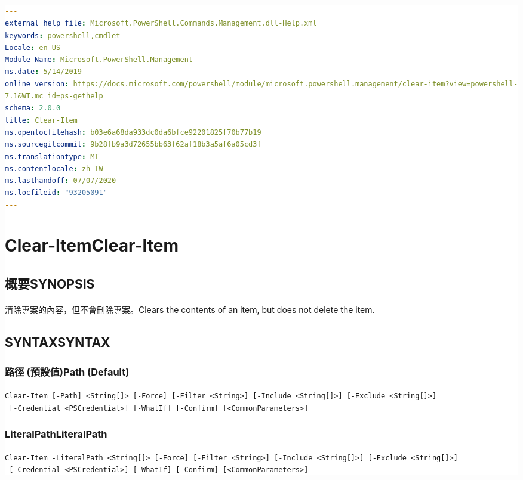 ```yaml
---
external help file: Microsoft.PowerShell.Commands.Management.dll-Help.xml
keywords: powershell,cmdlet
Locale: en-US
Module Name: Microsoft.PowerShell.Management
ms.date: 5/14/2019
online version: https://docs.microsoft.com/powershell/module/microsoft.powershell.management/clear-item?view=powershell-7.1&WT.mc_id=ps-gethelp
schema: 2.0.0
title: Clear-Item
ms.openlocfilehash: b03e6a68da933dc0da6bfce92201825f70b77b19
ms.sourcegitcommit: 9b28fb9a3d72655bb63f62af18b3a5af6a05cd3f
ms.translationtype: MT
ms.contentlocale: zh-TW
ms.lasthandoff: 07/07/2020
ms.locfileid: "93205091"
---
```

# <span data-ttu-id="7dd7e-103">Clear-Item</span><span class="sxs-lookup"><span data-stu-id="7dd7e-103">Clear-Item</span></span>

## <span data-ttu-id="7dd7e-104">概要</span><span class="sxs-lookup"><span data-stu-id="7dd7e-104">SYNOPSIS</span></span>
<span data-ttu-id="7dd7e-105">清除專案的內容，但不會刪除專案。</span><span class="sxs-lookup"><span data-stu-id="7dd7e-105">Clears the contents of an item, but does not delete the item.</span></span>

## <span data-ttu-id="7dd7e-106">SYNTAX</span><span class="sxs-lookup"><span data-stu-id="7dd7e-106">SYNTAX</span></span>

### <span data-ttu-id="7dd7e-107">路徑 (預設值)</span><span class="sxs-lookup"><span data-stu-id="7dd7e-107">Path (Default)</span></span>

```
Clear-Item [-Path] <String[]> [-Force] [-Filter <String>] [-Include <String[]>] [-Exclude <String[]>]
 [-Credential <PSCredential>] [-WhatIf] [-Confirm] [<CommonParameters>]
```

### <span data-ttu-id="7dd7e-108">LiteralPath</span><span class="sxs-lookup"><span data-stu-id="7dd7e-108">LiteralPath</span></span>

```
Clear-Item -LiteralPath <String[]> [-Force] [-Filter <String>] [-Include <String[]>] [-Exclude <String[]>]
 [-Credential <PSCredential>] [-WhatIf] [-Confirm] [<CommonParameters>]
```
